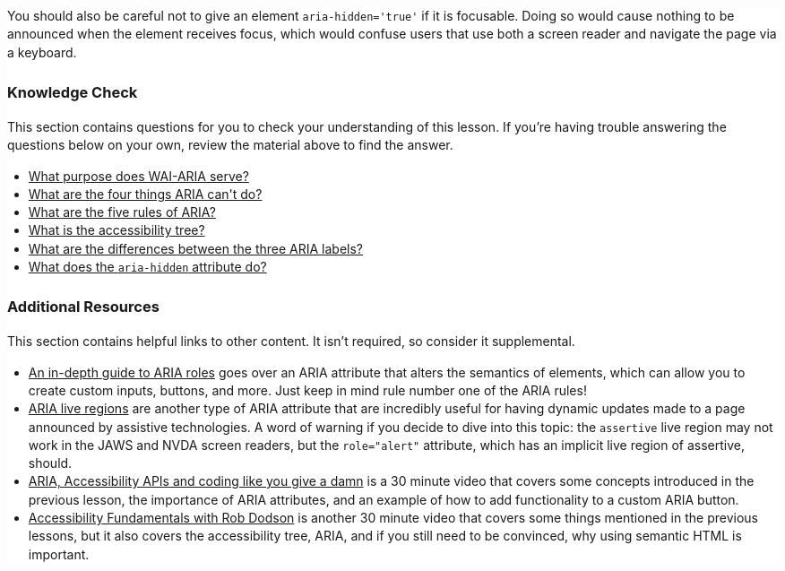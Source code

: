 You should also be careful not to give an element `aria-hidden='true'` if it is focusable. Doing so would cause nothing to be announced when the element receives focus, which would confuse users that use both a screen reader and navigate the page via a keyboard.

### Knowledge Check
This section contains questions for you to check your understanding of this lesson. If you’re having trouble answering the questions below on your own, review the material above to find the answer.

* <a class='knowledge-check-link' href='#wai-aria-purpose'>What purpose does WAI-ARIA serve?</a>
* <a class='knowledge-check-link' href='#aria-limitations'>What are the four things ARIA can't do?</a>
* <a class='knowledge-check-link' href='#the-five-rules-of-aria'>What are the five rules of ARIA?</a>
* <a class='knowledge-check-link' href='#the-accessibility-tree'>What is the accessibility tree?</a>
* <a class='knowledge-check-link' href='#aria-labels'>What are the differences between the three ARIA labels?</a>
* <a class='knowledge-check-link' href='#hiding-content-from-the-accessibility-tree'>What does the `aria-hidden` attribute do?</a>

### Additional Resources

This section contains helpful links to other content. It isn’t required, so consider it supplemental.

* [An in-depth guide to ARIA roles](https://www.a11yproject.com/posts/2020-08-20-an-indepth-guide-to-aria-roles/#landmark-roles) goes over an ARIA attribute that alters the semantics of elements, which can allow you to create custom inputs, buttons, and more. Just keep in mind rule number one of the ARIA rules!
* [ARIA live regions](https://developer.mozilla.org/en-US/docs/Web/Accessibility/ARIA/ARIA_Live_Regions) are another type of ARIA attribute that are incredibly useful for having dynamic updates made to a page announced by assistive technologies. A word of warning if you decide to dive into this topic: the `assertive` live region may not work in the JAWS and NVDA screen readers, but the `role="alert"` attribute, which has an implicit live region of assertive, should.
* [ARIA, Accessibility APIs and coding like you give a damn](https://www.youtube.com/watch?v=qdB8SRhqvFc) is a 30 minute video that covers some concepts introduced in the previous lesson, the importance of ARIA attributes, and an example of how to add functionality to a custom ARIA button.
* [Accessibility Fundamentals with Rob Dodson](https://www.youtube.com/watch?v=z8xUCzToff8&list=PLOKfJQCx03akpT6vQQCd6o3_iWWVDIjLK&index=6) is another 30 minute video that covers some things mentioned in the previous lessons, but it also covers the accessibility tree, ARIA, and if you still need to be convinced, why using semantic HTML is important.

